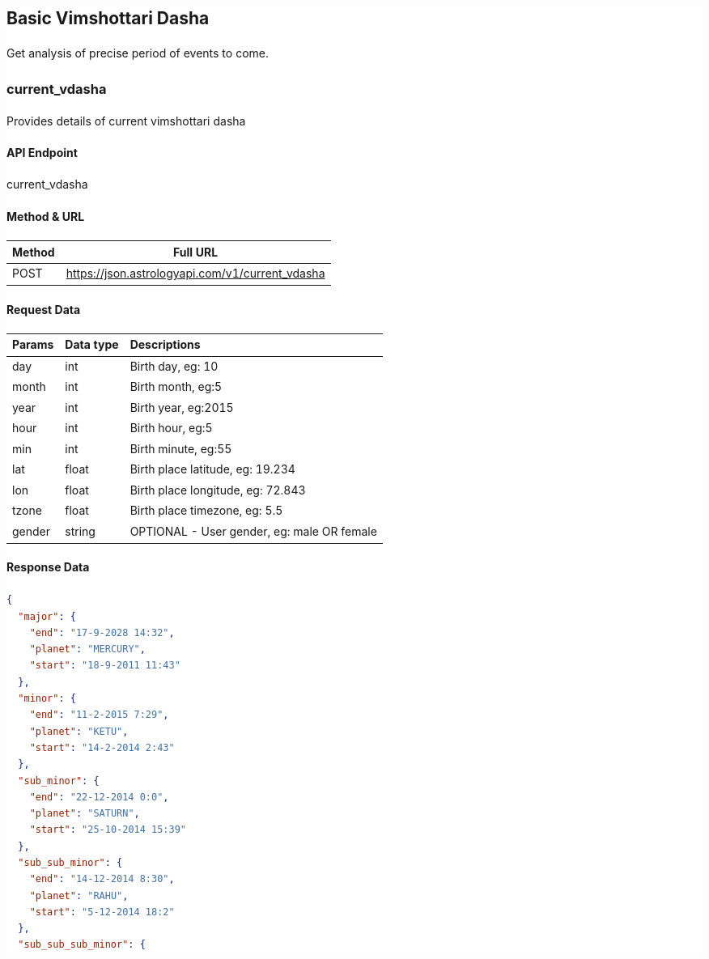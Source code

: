 ## Basic Vimshottari Dasha

Get analysis of precise period of events to come.

### current_vdasha

Provides details of current vimshottari dasha

#### API Endpoint

current_vdasha

#### Method & URL

| Method | Full URL                                        |
| ------ | ----------------------------------------------- |
| POST   | https://json.astrologyapi.com/v1/current_vdasha |

#### Request Data

| Params | Data type | Descriptions                               |
| ------ | :-------- | :----------------------------------------- |
| day    | int       | Birth day, eg: 10                          |
| month  | int       | Birth month, eg:5                          |
| year   | int       | Birth year, eg:2015                        |
| hour   | int       | Birth hour, eg:5                           |
| min    | int       | Birth minute, eg:55                        |
| lat    | float     | Birth place latitude, eg: 19.234           |
| lon    | float     | Birth place longitude, eg: 72.843          |
| tzone  | float     | Birth place timezone, eg: 5.5              |
| gender | string    | OPTIONAL - User gender, eg: male OR female |



#### Response Data

```json
{
  "major": {
    "end": "17-9-2028 14:32",
    "planet": "MERCURY",
    "start": "18-9-2011 11:43"
  },
  "minor": {
    "end": "11-2-2015 7:29",
    "planet": "KETU",
    "start": "14-2-2014 2:43"
  },
  "sub_minor": {
    "end": "22-12-2014 0:0",
    "planet": "SATURN",
    "start": "25-10-2014 15:39"
  },
  "sub_sub_minor": {
    "end": "14-12-2014 8:30",
    "planet": "RAHU",
    "start": "5-12-2014 18:2"
  },
  "sub_sub_sub_minor": {
```
